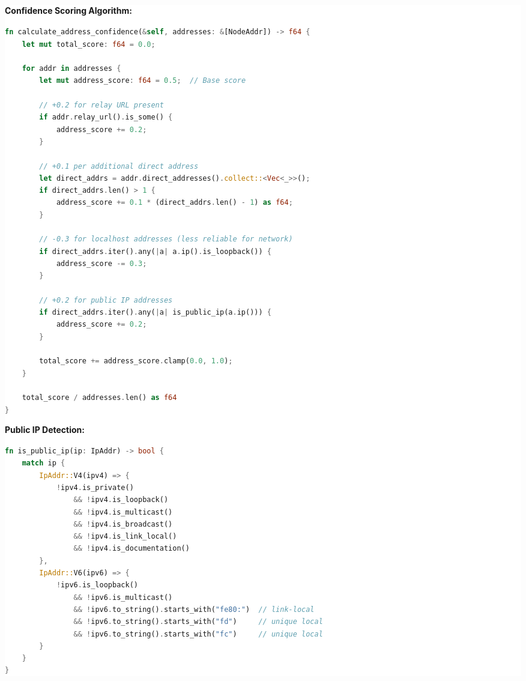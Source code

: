 **Confidence Scoring Algorithm:**
```rust
fn calculate_address_confidence(&self, addresses: &[NodeAddr]) -> f64 {
    let mut total_score: f64 = 0.0;
    
    for addr in addresses {
        let mut address_score: f64 = 0.5;  // Base score
        
        // +0.2 for relay URL present
        if addr.relay_url().is_some() {
            address_score += 0.2;
        }
        
        // +0.1 per additional direct address
        let direct_addrs = addr.direct_addresses().collect::<Vec<_>>();
        if direct_addrs.len() > 1 {
            address_score += 0.1 * (direct_addrs.len() - 1) as f64;
        }
        
        // -0.3 for localhost addresses (less reliable for network)
        if direct_addrs.iter().any(|a| a.ip().is_loopback()) {
            address_score -= 0.3;
        }
        
        // +0.2 for public IP addresses
        if direct_addrs.iter().any(|a| is_public_ip(a.ip())) {
            address_score += 0.2;
        }
        
        total_score += address_score.clamp(0.0, 1.0);
    }
    
    total_score / addresses.len() as f64
}
```

**Public IP Detection:**
```rust
fn is_public_ip(ip: IpAddr) -> bool {
    match ip {
        IpAddr::V4(ipv4) => {
            !ipv4.is_private()
                && !ipv4.is_loopback()
                && !ipv4.is_multicast()
                && !ipv4.is_broadcast()
                && !ipv4.is_link_local()
                && !ipv4.is_documentation()
        },
        IpAddr::V6(ipv6) => {
            !ipv6.is_loopback()
                && !ipv6.is_multicast()
                && !ipv6.to_string().starts_with("fe80:")  // link-local
                && !ipv6.to_string().starts_with("fd")     // unique local
                && !ipv6.to_string().starts_with("fc")     // unique local
        }
    }
}
```
